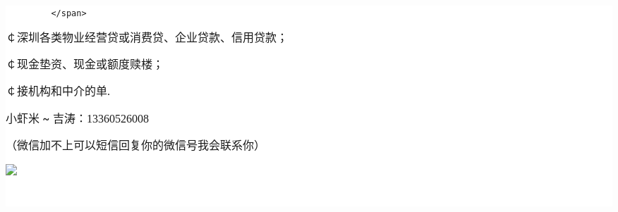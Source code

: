              </span>
</p>
<p style="line-height:150%;">
<span style="font-size:16px;line-height:150%;font-family:楷体_GB2312;">
              ￠深圳各类物业经营贷或消费贷、企业贷款、信用贷款；
             </span>
</p>
<p style="line-height:150%;">
<span style="font-size:16px;line-height:150%;font-family:楷体_GB2312;">
              ￠现金垫资、现金或额度赎楼；
             </span>
</p>
<p style="line-height:150%;">
<span style="font-size:16px;line-height:150%;font-family:楷体_GB2312;">
              ￠接机构和中介的单.
             </span>
</p>
<p style="line-height:150%;">
<span style="font-size:16px;line-height:150%;font-family:楷体_GB2312;">
              小虾米
             </span>
<span style="font-size:16px;line-height:150%;">
              ~
             </span>
<span style="font-size:16px;line-height:150%;font-family:楷体_GB2312;">
              吉涛：13360526008
             </span>
</p>
<p style="line-height:150%;">
<span style="font-size:16px;line-height:150%;font-family:楷体_GB2312;">
              （微信加不上可以短信回复你的微信号我会联系你）
             </span>
</p>
<p style="line-height:150%;">
<span style="font-size:16px;line-height:150%;font-family:楷体_GB2312;">
</span>
</p>
<p style="text-align:center;line-height:150%;">
<span style="font-size:16px;line-height:150%;font-family:楷体_GB2312;">
</span>
</p>
<p>
<img class="" data-copyright="0" data-ratio="1.044526901669759" data-s="300,640" data-src="" data-type="jpeg" data-w="1078" src="{{ '/img/Ok4hZ0tV6r5NSLAxibBK3gYLIKtRRIobXUQnuxhEiaibCGza1KmWUXuYPyXcy9Jibv1vgg96Ro5x1qT9gOLRHdjplA.jpeg' | prepend: site.img | replace: '//','/' }}" style=""/>
</p>
<p style="text-align:center;line-height:150%;">
<span style="font-size:16px;line-height:150%;font-family:楷体_GB2312;">
</span>
<br/>
</p>
</td>
</tr>
</tbody>
</table>
<p style="line-height:150%;">
<span style="font-size:16px;line-height:150%;font-family:楷体_GB2312;">
</span>
</p>
<p style="line-height:150%;">
<span style="font-size:16px;line-height:150%;font-family:楷体_GB2312;">
</span>
</p>
<p style="line-height:150%;">
<span style="font-size:16px;line-height:150%;font-family:楷体_GB2312;">